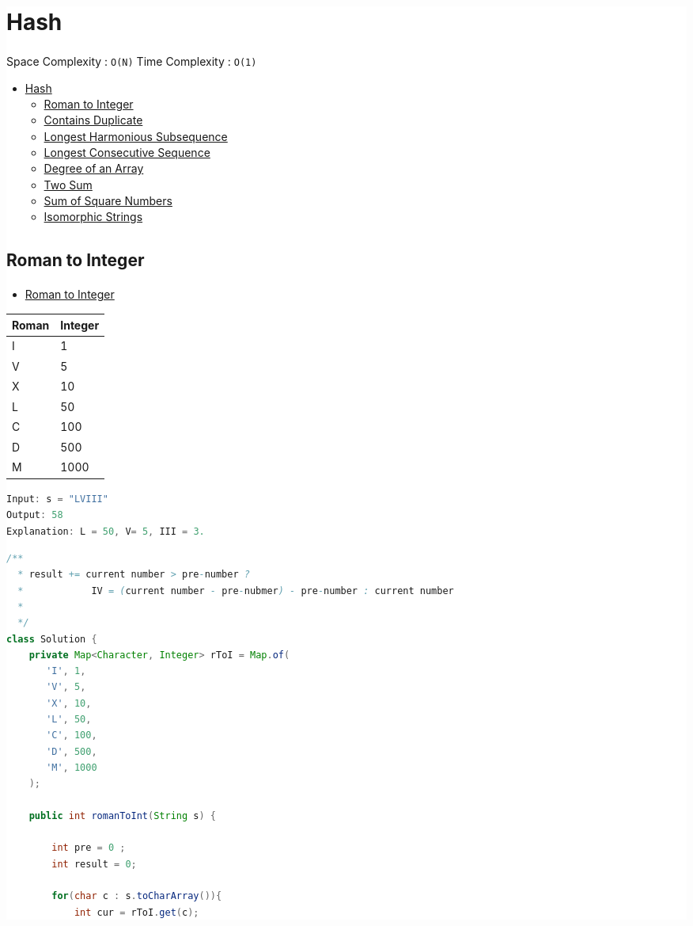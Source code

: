 # Hash

Space Complexity : `O(N)` 
Time Complexity : `O(1)`  

- [Hash](#hash)
  - [Roman to Integer](#roman-to-integer)
  - [Contains Duplicate](#contains-duplicate)
  - [Longest Harmonious Subsequence](#longest-harmonious-subsequence)
  - [Longest Consecutive Sequence](#longest-consecutive-sequence)
  - [Degree of an Array](#degree-of-an-array)
  - [Two Sum](#two-sum)
  - [Sum of Square Numbers](#sum-of-square-numbers)
  - [Isomorphic Strings](#isomorphic-strings)
 
## Roman to Integer
- [Roman to Integer](https://leetcode.com/problems/roman-to-integer/discuss/6537/My-Straightforward-Python-Solution)

| Roman    |   Integer|
| ---------|----------|
| I        |     1    |
| V        |     5    |
| X        |     10   |
| L        |     50   |
| C        |     100  |
| D        |     500  |
| M        |     1000 |

```java
Input: s = "LVIII"
Output: 58
Explanation: L = 50, V= 5, III = 3.
```

```java
/**
  * result += current number > pre-number ?
  *            IV = (current number - pre-nubmer) - pre-number : current number
  *
  */
class Solution {
    private Map<Character, Integer> rToI = Map.of(
       'I', 1, 
       'V', 5,
       'X', 10,
       'L', 50,
       'C', 100, 
       'D', 500,
       'M', 1000
    );
    
    public int romanToInt(String s) {
        
        int pre = 0 ; 
        int result = 0;
        
        for(char c : s.toCharArray()){
            int cur = rToI.get(c);
```